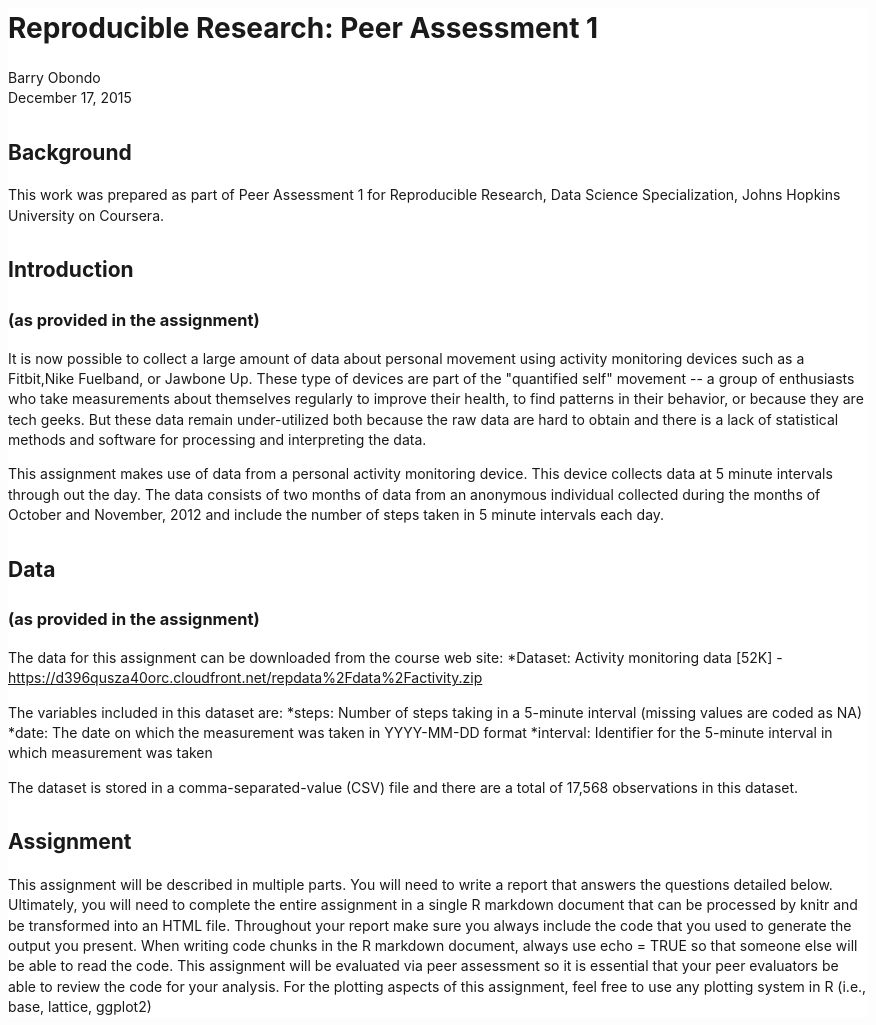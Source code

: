 # Reproducible Research: Peer Assessment 1
Barry Obondo  
December 17, 2015  

## Background
This work was prepared as part of Peer Assessment 1 for Reproducible Research, Data Science Specialization, Johns Hopkins University on Coursera.  



## Introduction
### (as provided in the assignment)
It is now possible to collect a large amount of data about personal movement using activity monitoring devices such as a Fitbit,Nike Fuelband, or Jawbone Up. These type of devices are part of the "quantified self" movement -- a group of enthusiasts who take measurements about themselves regularly to improve their health, to find patterns in their behavior, or because they are tech geeks. But these data remain under-utilized both because the raw data are hard to obtain and there is a lack of statistical methods and software for processing and interpreting the data.

This assignment makes use of data from a personal activity monitoring device. This device collects data at 5 minute intervals through out the day. The data consists of two months of data from an anonymous individual collected during the months of October and November, 2012 and include the number of steps taken in 5 minute intervals each day.

## Data
### (as provided in the assignment)
The data for this assignment can be downloaded from the course web site:
*Dataset: Activity monitoring data [52K] - https://d396qusza40orc.cloudfront.net/repdata%2Fdata%2Factivity.zip

The variables included in this dataset are:
*steps: Number of steps taking in a 5-minute interval (missing values are coded as NA)
*date: The date on which the measurement was taken in YYYY-MM-DD format
*interval: Identifier for the 5-minute interval in which measurement was taken

The dataset is stored in a comma-separated-value (CSV) file and there are a total of 17,568 observations in this dataset.

## Assignment
This assignment will be described in multiple parts. You will need to write a report that answers the questions detailed below. Ultimately, you will need to complete the entire assignment in a single R markdown document that can be processed by knitr and be transformed into an HTML file.
Throughout your report make sure you always include the code that you used to generate the output you present. When writing code chunks in the R markdown document, always use echo = TRUE so that someone else will be able to read the code. This assignment will be evaluated via peer assessment so it is essential that your peer evaluators be able to review the code for your analysis.
For the plotting aspects of this assignment, feel free to use any plotting system in R (i.e., base, lattice, ggplot2)
